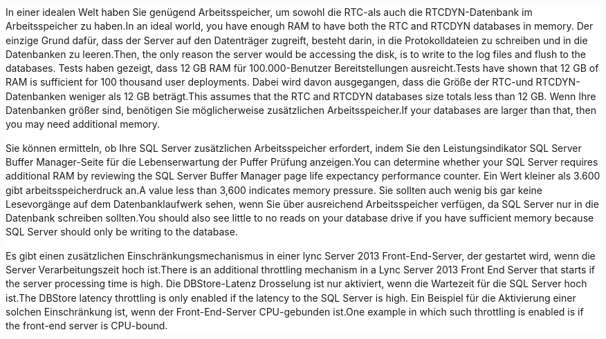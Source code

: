 <span data-ttu-id="8e4a1-155">In einer idealen Welt haben Sie genügend Arbeitsspeicher, um sowohl die RTC-als auch die RTCDYN-Datenbank im Arbeitsspeicher zu haben.</span><span class="sxs-lookup"><span data-stu-id="8e4a1-155">In an ideal world, you have enough RAM to have both the RTC and RTCDYN databases in memory.</span></span> <span data-ttu-id="8e4a1-156">Der einzige Grund dafür, dass der Server auf den Datenträger zugreift, besteht darin, in die Protokolldateien zu schreiben und in die Datenbanken zu leeren.</span><span class="sxs-lookup"><span data-stu-id="8e4a1-156">Then, the only reason the server would be accessing the disk, is to write to the log files and flush to the databases.</span></span> <span data-ttu-id="8e4a1-157">Tests haben gezeigt, dass 12 GB RAM für 100.000-Benutzer Bereitstellungen ausreicht.</span><span class="sxs-lookup"><span data-stu-id="8e4a1-157">Tests have shown that 12 GB of RAM is sufficient for 100 thousand user deployments.</span></span> <span data-ttu-id="8e4a1-158">Dabei wird davon ausgegangen, dass die Größe der RTC-und RTCDYN-Datenbanken weniger als 12 GB beträgt.</span><span class="sxs-lookup"><span data-stu-id="8e4a1-158">This assumes that the RTC and RTCDYN databases size totals less than 12 GB.</span></span> <span data-ttu-id="8e4a1-159">Wenn Ihre Datenbanken größer sind, benötigen Sie möglicherweise zusätzlichen Arbeitsspeicher.</span><span class="sxs-lookup"><span data-stu-id="8e4a1-159">If your databases are larger than that, then you may need additional memory.</span></span>

<span data-ttu-id="8e4a1-160">Sie können ermitteln, ob Ihre SQL Server zusätzlichen Arbeitsspeicher erfordert, indem Sie den Leistungsindikator SQL Server Buffer Manager-Seite für die Lebenserwartung der Puffer Prüfung anzeigen.</span><span class="sxs-lookup"><span data-stu-id="8e4a1-160">You can determine whether your SQL Server requires additional RAM by reviewing the SQL Server Buffer Manager page life expectancy performance counter.</span></span> <span data-ttu-id="8e4a1-161">Ein Wert kleiner als 3.600 gibt arbeitsspeicherdruck an.</span><span class="sxs-lookup"><span data-stu-id="8e4a1-161">A value less than 3,600 indicates memory pressure.</span></span> <span data-ttu-id="8e4a1-162">Sie sollten auch wenig bis gar keine Lesevorgänge auf dem Datenbanklaufwerk sehen, wenn Sie über ausreichend Arbeitsspeicher verfügen, da SQL Server nur in die Datenbank schreiben sollten.</span><span class="sxs-lookup"><span data-stu-id="8e4a1-162">You should also see little to no reads on your database drive if you have sufficient memory because SQL Server should only be writing to the database.</span></span>

<span data-ttu-id="8e4a1-163">Es gibt einen zusätzlichen Einschränkungsmechanismus in einer lync Server 2013 Front-End-Server, der gestartet wird, wenn die Server Verarbeitungszeit hoch ist.</span><span class="sxs-lookup"><span data-stu-id="8e4a1-163">There is an additional throttling mechanism in a Lync Server 2013 Front End Server that starts if the server processing time is high.</span></span> <span data-ttu-id="8e4a1-164">Die DBStore-Latenz Drosselung ist nur aktiviert, wenn die Wartezeit für die SQL Server hoch ist.</span><span class="sxs-lookup"><span data-stu-id="8e4a1-164">The DBStore latency throttling is only enabled if the latency to the SQL Server is high.</span></span> <span data-ttu-id="8e4a1-165">Ein Beispiel für die Aktivierung einer solchen Einschränkung ist, wenn der Front-End-Server CPU-gebunden ist.</span><span class="sxs-lookup"><span data-stu-id="8e4a1-165">One example in which such throttling is enabled is if the front-end server is CPU-bound.</span></span>
